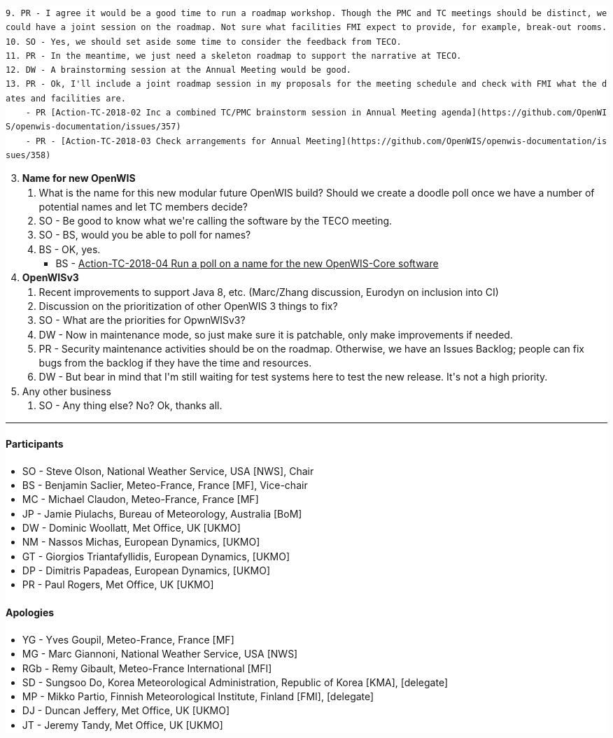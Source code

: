     9. PR - I agree it would be a good time to run a roadmap workshop. Though the PMC and TC meetings should be distinct, we could have a joint session on the roadmap. Not sure what facilities FMI expect to provide, for example, break-out rooms.
    10. SO - Yes, we should set aside some time to consider the feedback from TECO.
    11. PR - In the meantime, we just need a skeleton roadmap to support the narrative at TECO.
    12. DW - A brainstorming session at the Annual Meeting would be good.
    13. PR - Ok, I'll include a joint roadmap session in my proposals for the meeting schedule and check with FMI what the dates and facilities are.
        - PR [Action-TC-2018-02 Inc a combined TC/PMC brainstorm session in Annual Meeting agenda](https://github.com/OpenWIS/openwis-documentation/issues/357)
        - PR - [Action-TC-2018-03 Check arrangements for Annual Meeting](https://github.com/OpenWIS/openwis-documentation/issues/358)
3. **Name for new OpenWIS**
    1. What is the name for this new modular future OpenWIS build?  Should we create a doodle poll once we have a number of potential names and let TC members decide?
    2. SO - Be good to know what we're calling the software by the TECO meeting.
    3. SO - BS, would you be able to poll for names?
    4. BS - OK, yes.
        - BS - [Action-TC-2018-04 Run a poll on a name for the new OpenWIS-Core software](https://github.com/OpenWIS/openwis-documentation/issues/359)
4. **OpenWISv3**
    1. Recent improvements to support Java 8, etc. (Marc/Zhang discussion, Eurodyn on inclusion into CI)
    2. Discussion on the prioritization of other OpenWIS 3 things to fix?
    3. SO - What are the priorities for OpwnWISv3?
    4. DW - Now in maintenance mode, so just make sure it is patchable, only make improvements if needed.
    5. PR - Security maintenance activities should be on the roadmap. Otherwise, we have an Issues Backlog; people can fix bugs from the backlog if they have the time and resources.
    6. DW - But bear in mind that I'm still waiting for test systems here to test the new release. It's not a high priority.
5.  Any other business
    1. SO - Any thing else? No? Ok, thanks all.

---

#### Participants

- SO - Steve Olson, National Weather Service, USA [NWS], Chair
- BS - Benjamin Saclier, Meteo-France, France [MF], Vice-chair
- MC - Michael Claudon, Meteo-France, France [MF]
- JP - Jamie Piulachs, Bureau of Meteorology, Australia [BoM]
- DW - Dominic Woollatt, Met Office, UK [UKMO]
- NM - Nassos Michas, European Dynamics, [UKMO]
- GT - Giorgios Triantafyllidis, European Dynamics, [UKMO]
- DP - Dimitris Papadeas, European Dynamics, [UKMO]
- PR - Paul Rogers, Met Office, UK [UKMO]


#### Apologies

- YG - Yves Goupil, Meteo-France, France [MF]
- MG - Marc Giannoni, National Weather Service, USA [NWS]
- RGb - Remy Gibault, Meteo-France International [MFI]
- SD - Sungsoo Do, Korea Meteorological Administration, Republic of Korea [KMA], [delegate]
- MP - Mikko Partio, Finnish Meteorological Institute, Finland [FMI], [delegate]
- DJ - Duncan Jeffery, Met Office, UK [UKMO]
- JT - Jeremy Tandy, Met Office, UK [UKMO]

